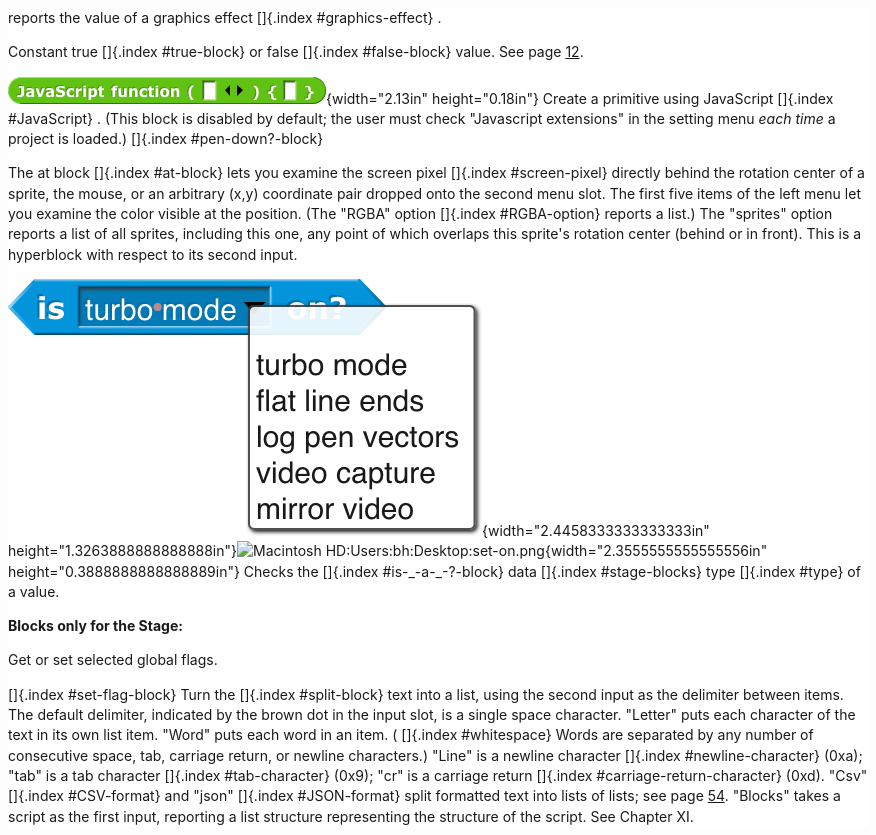 reports the value of a graphics effect \[\]{.index #graphics-effect} .

Constant true \[\]{.index #true-block} or false \[\]{.index
#false-block} value. See page
[12](#predicates-and-conditional-evaluation).

![](media/image153.png){width="2.13in" height="0.18in"} Create a
primitive using JavaScript \[\]{.index #JavaScript} . (This block is
disabled by default; the user must check "Javascript extensions" in the
setting menu *each time* a project is loaded.) \[\]{.index
#pen-down?-block}

The at block \[\]{.index #at-block} lets you examine the screen pixel
\[\]{.index #screen-pixel} directly behind the rotation center of a
sprite, the mouse, or an arbitrary (x,y) coordinate pair dropped onto
the second menu slot. The first five items of the left menu let you
examine the color visible at the position. (The "RGBA" option
\[\]{.index #RGBA-option} reports a list.) The "sprites" option reports
a list of all sprites, including this one, any point of which overlaps
this sprite's rotation center (behind or in front). This is a hyperblock
with respect to its second input.

![](media/image162.png){width="2.4458333333333333in"
height="1.3263888888888888in"}![Macintosh
HD:Users:bh:Desktop:set-on.png](media/image163.png){width="2.3555555555555556in"
height="0.3888888888888889in"} Checks the \[\]{.index
#is-\_-a-\_-?-block} data \[\]{.index #stage-blocks} type \[\]{.index
#type} of a value.

**Blocks only for the Stage:**

Get or set selected global flags.

\[\]{.index #set-flag-block} Turn the \[\]{.index #split-block} text
into a list, using the second input as the delimiter between items. The
default delimiter, indicated by the brown dot in the input slot, is a
single space character. "Letter" puts each character of the text in its
own list item. "Word" puts each word in an item. ( \[\]{.index
#whitespace} Words are separated by any number of consecutive space,
tab, carriage return, or newline characters.) "Line" is a newline
character \[\]{.index #newline-character} (0xa); "tab" is a tab
character \[\]{.index #tab-character} (0x9); "cr" is a carriage return
\[\]{.index #carriage-return-character} (0xd). "Csv" \[\]{.index
#CSV-format} and "json" \[\]{.index #JSON-format} split formatted text
into lists of lists; see page [54](#comma-separated-values). "Blocks"
takes a script as the first input, reporting a list structure
representing the structure of the script. See Chapter XI.
